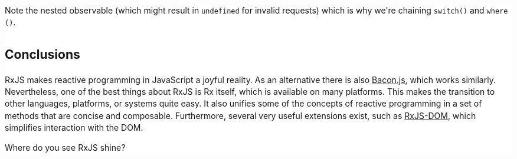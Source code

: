 Note the nested observable (which might result in `undefined` for invalid requests) which is why we're chaining `switch()` and `where()`.

## Conclusions

RxJS makes reactive programming in JavaScript a joyful reality. As an alternative there is also [Bacon.js](https://baconjs.github.io/), which works similarly. Nevertheless, one of the best things about RxJS is Rx itself, which is available on many platforms. This makes the transition to other languages, platforms, or systems quite easy. It also unifies some of the concepts of reactive programming in a set of methods that are concise and composable. Furthermore, several very useful extensions exist, such as [RxJS-DOM](https://github.com/Reactive-Extensions/RxJS-DOM), which simplifies interaction with the DOM.

Where do you see RxJS shine?
